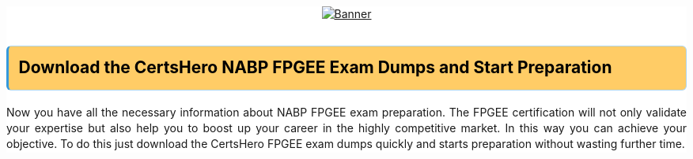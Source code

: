 <p style="text-align: center;"><a href="https://www.certshero.com/product-detail/fpgee"><img width="100%" src="https://i.redd.it/vixpkfso1g981.jpg" alt="Banner"/></a></p>

<h2><strong><span style="display:block; color:#000000; background:#ffcc66; border: 0.5px solid #AED6F1 ; border-left: 3px solid #3498DB; padding: .6em; border-radius: 6px;">Download the CertsHero NABP FPGEE Exam Dumps and Start Preparation</span></strong></h2>

<p style="text-align: justify;">Now you have all the necessary information about NABP FPGEE exam preparation. The FPGEE certification will not only validate your expertise but also help you to boost up your career in the highly competitive market. In this way you can achieve your objective. To do this just download the CertsHero FPGEE exam dumps quickly and starts preparation without wasting further time.</p>
